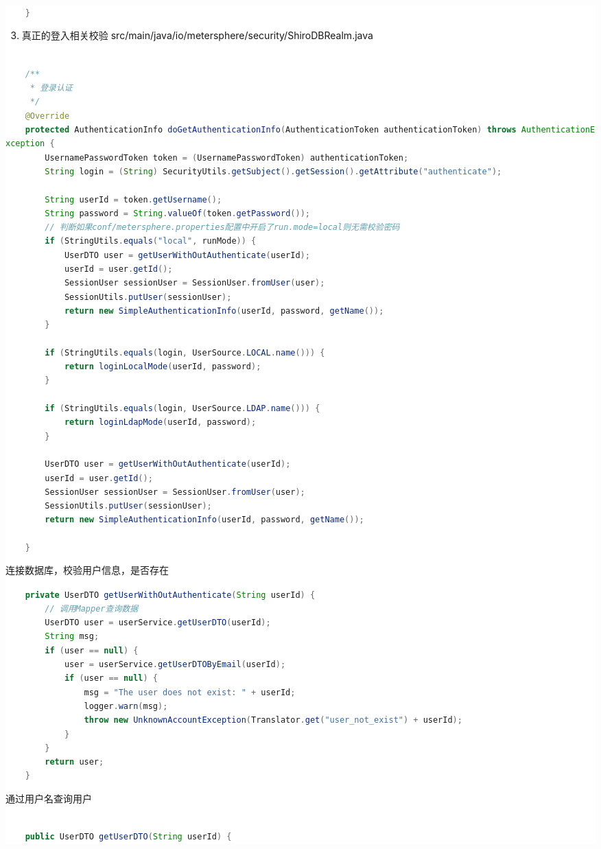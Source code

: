 ```java
    }
```
3. 真正的登入相关校验
src/main/java/io/metersphere/security/ShiroDBRealm.java
```java

    /**
     * 登录认证
     */
    @Override
    protected AuthenticationInfo doGetAuthenticationInfo(AuthenticationToken authenticationToken) throws AuthenticationException {
        UsernamePasswordToken token = (UsernamePasswordToken) authenticationToken;
        String login = (String) SecurityUtils.getSubject().getSession().getAttribute("authenticate");

        String userId = token.getUsername();
        String password = String.valueOf(token.getPassword());
		// 判断如果conf/metersphere.properties配置中开启了run.mode=local则无需校验密码
        if (StringUtils.equals("local", runMode)) {
            UserDTO user = getUserWithOutAuthenticate(userId);
            userId = user.getId();
            SessionUser sessionUser = SessionUser.fromUser(user);
            SessionUtils.putUser(sessionUser);
            return new SimpleAuthenticationInfo(userId, password, getName());
        }

        if (StringUtils.equals(login, UserSource.LOCAL.name())) {
            return loginLocalMode(userId, password);
        }

        if (StringUtils.equals(login, UserSource.LDAP.name())) {
            return loginLdapMode(userId, password);
        }

        UserDTO user = getUserWithOutAuthenticate(userId);
        userId = user.getId();
        SessionUser sessionUser = SessionUser.fromUser(user);
        SessionUtils.putUser(sessionUser);
        return new SimpleAuthenticationInfo(userId, password, getName());

    }
```
连接数据库，校验用户信息，是否存在
```java
    private UserDTO getUserWithOutAuthenticate(String userId) {
    	// 调用Mapper查询数据
        UserDTO user = userService.getUserDTO(userId);
        String msg;
        if (user == null) {
            user = userService.getUserDTOByEmail(userId);
            if (user == null) {
                msg = "The user does not exist: " + userId;
                logger.warn(msg);
                throw new UnknownAccountException(Translator.get("user_not_exist") + userId);
            }
        }
        return user;
    }
```
通过用户名查询用户
```java

    public UserDTO getUserDTO(String userId) {
```